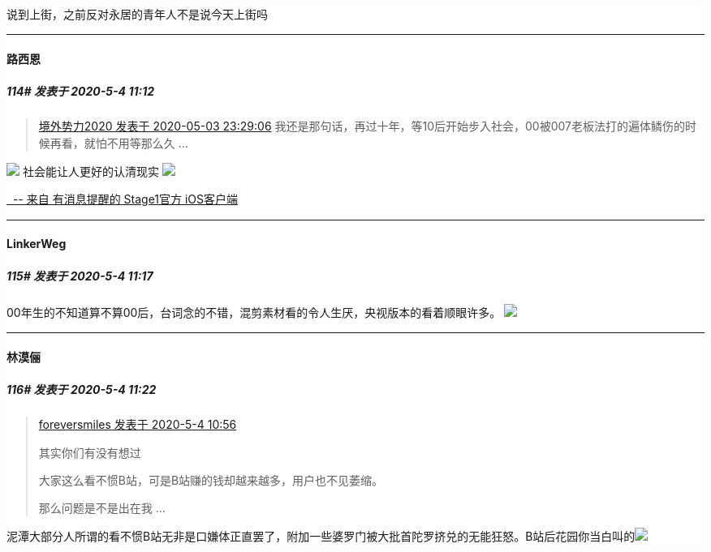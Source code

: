 说到上街，之前反对永居的青年人不是说今天上街吗







-----

####  路西恩  
##### 114#       发表于 2020-5-4 11:12



<blockquote><a href="httphttps://bbs.saraba1st.com/2b/forum.php?mod=redirect&amp;goto=findpost&amp;pid=47293996&amp;ptid=1932288" target="_blank">境外势力2020 发表于 2020-05-03 23:29:06</a>
我还是那句话，再过十年，等10后开始步入社会，00被007老板法打的遍体鳞伤的时候再看，就怕不用等那么久 ...</blockquote><img src="https://static.saraba1st.com/image/smiley/face2017/068.png" referrerpolicy="no-referrer">
社会能让人更好的认清现实
<img src="https://static.saraba1st.com/image/smiley/face2017/067.png" referrerpolicy="no-referrer">

[  -- 来自 有消息提醒的 Stage1官方 iOS客户端](https://itunes.apple.com/fi/app/saraba1st/id1221237470?mt=8)







-----

####  LinkerWeg  
##### 115#       发表于 2020-5-4 11:17




00年生的不知道算不算00后，台词念的不错，混剪素材看的令人生厌，央视版本的看着顺眼许多。
<img src="https://static.saraba1st.com/image/smiley/face2017/037.png" referrerpolicy="no-referrer">







-----

####  林漠俪  
##### 116#       发表于 2020-5-4 11:22



<blockquote><a href="httphttps://bbs.saraba1st.com/2b/forum.php?mod=redirect&amp;goto=findpost&amp;pid=47296908&amp;ptid=1932288" target="_blank">foreversmiles 发表于 2020-5-4 10:56</a>

其实你们有没有想过

大家这么看不惯B站，可是B站赚的钱却越来越多，用户也不见萎缩。

那么问题是不是出在我 ...</blockquote>
泥潭大部分人所谓的看不惯B站无非是口嫌体正直罢了，附加一些婆罗门被大批首陀罗挤兑的无能狂怒。B站后花园你当白叫的<img src="https://static.saraba1st.com/image/smiley/face2017/065.png" referrerpolicy="no-referrer">

